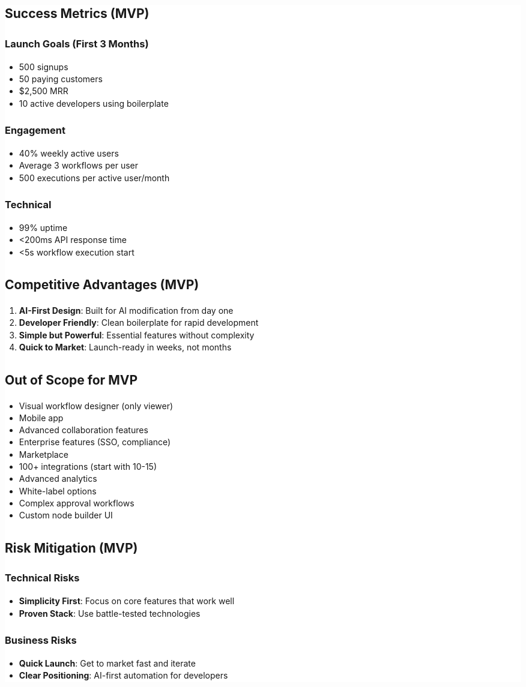 ## Success Metrics (MVP)

### Launch Goals (First 3 Months)
- 500 signups
- 50 paying customers
- $2,500 MRR
- 10 active developers using boilerplate

### Engagement
- 40% weekly active users
- Average 3 workflows per user
- 500 executions per active user/month

### Technical
- 99% uptime
- <200ms API response time
- <5s workflow execution start

## Competitive Advantages (MVP)

1. **AI-First Design**: Built for AI modification from day one
2. **Developer Friendly**: Clean boilerplate for rapid development
3. **Simple but Powerful**: Essential features without complexity
4. **Quick to Market**: Launch-ready in weeks, not months

## Out of Scope for MVP

- Visual workflow designer (only viewer)
- Mobile app
- Advanced collaboration features
- Enterprise features (SSO, compliance)
- Marketplace
- 100+ integrations (start with 10-15)
- Advanced analytics
- White-label options
- Complex approval workflows
- Custom node builder UI

## Risk Mitigation (MVP)

### Technical Risks
- **Simplicity First**: Focus on core features that work well
- **Proven Stack**: Use battle-tested technologies

### Business Risks
- **Quick Launch**: Get to market fast and iterate
- **Clear Positioning**: AI-first automation for developers
